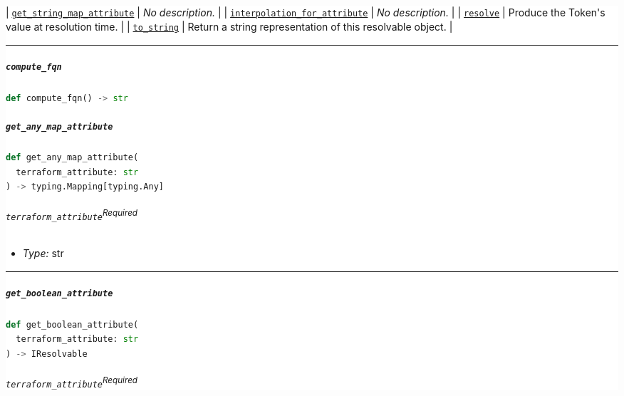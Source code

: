 | <code><a href="#@cdktf/provider-newrelic.dataNewrelicNotificationDestination.DataNewrelicNotificationDestinationPropertyOutputReference.getStringMapAttribute">get_string_map_attribute</a></code> | *No description.* |
| <code><a href="#@cdktf/provider-newrelic.dataNewrelicNotificationDestination.DataNewrelicNotificationDestinationPropertyOutputReference.interpolationForAttribute">interpolation_for_attribute</a></code> | *No description.* |
| <code><a href="#@cdktf/provider-newrelic.dataNewrelicNotificationDestination.DataNewrelicNotificationDestinationPropertyOutputReference.resolve">resolve</a></code> | Produce the Token's value at resolution time. |
| <code><a href="#@cdktf/provider-newrelic.dataNewrelicNotificationDestination.DataNewrelicNotificationDestinationPropertyOutputReference.toString">to_string</a></code> | Return a string representation of this resolvable object. |

---

##### `compute_fqn` <a name="compute_fqn" id="@cdktf/provider-newrelic.dataNewrelicNotificationDestination.DataNewrelicNotificationDestinationPropertyOutputReference.computeFqn"></a>

```python
def compute_fqn() -> str
```

##### `get_any_map_attribute` <a name="get_any_map_attribute" id="@cdktf/provider-newrelic.dataNewrelicNotificationDestination.DataNewrelicNotificationDestinationPropertyOutputReference.getAnyMapAttribute"></a>

```python
def get_any_map_attribute(
  terraform_attribute: str
) -> typing.Mapping[typing.Any]
```

###### `terraform_attribute`<sup>Required</sup> <a name="terraform_attribute" id="@cdktf/provider-newrelic.dataNewrelicNotificationDestination.DataNewrelicNotificationDestinationPropertyOutputReference.getAnyMapAttribute.parameter.terraformAttribute"></a>

- *Type:* str

---

##### `get_boolean_attribute` <a name="get_boolean_attribute" id="@cdktf/provider-newrelic.dataNewrelicNotificationDestination.DataNewrelicNotificationDestinationPropertyOutputReference.getBooleanAttribute"></a>

```python
def get_boolean_attribute(
  terraform_attribute: str
) -> IResolvable
```

###### `terraform_attribute`<sup>Required</sup> <a name="terraform_attribute" id="@cdktf/provider-newrelic.dataNewrelicNotificationDestination.DataNewrelicNotificationDestinationPropertyOutputReference.getBooleanAttribute.parameter.terraformAttribute"></a>
